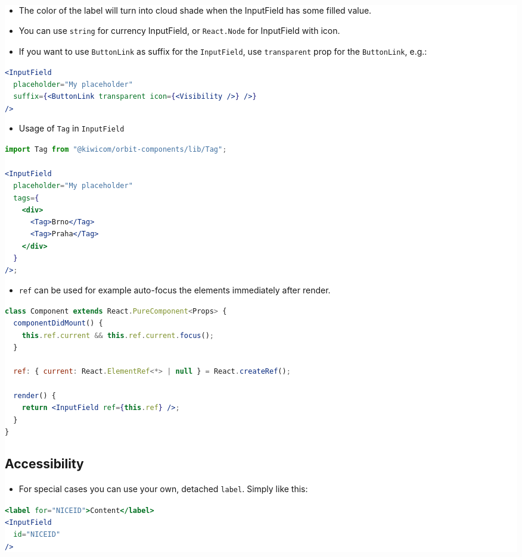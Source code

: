 - The color of the label will turn into cloud shade when the InputField has some filled value.

- You can use `string` for currency InputField, or `React.Node` for InputField with icon.

- If you want to use `ButtonLink` as suffix for the `InputField`, use `transparent` prop for the `ButtonLink`, e.g.:

```jsx
<InputField
  placeholder="My placeholder"
  suffix={<ButtonLink transparent icon={<Visibility />} />}
/>
```

- Usage of `Tag` in `InputField`

```jsx
import Tag from "@kiwicom/orbit-components/lib/Tag";

<InputField
  placeholder="My placeholder"
  tags={
    <div>
      <Tag>Brno</Tag>
      <Tag>Praha</Tag>
    </div>
  }
/>;
```

- `ref` can be used for example auto-focus the elements immediately after render.

```jsx
class Component extends React.PureComponent<Props> {
  componentDidMount() {
    this.ref.current && this.ref.current.focus();
  }

  ref: { current: React.ElementRef<*> | null } = React.createRef();

  render() {
    return <InputField ref={this.ref} />;
  }
}
```

## Accessibility

- For special cases you can use your own, detached `label`. Simply like this:

```jsx
<label for="NICEID">Content</label>
<InputField
  id="NICEID"
/>
```
